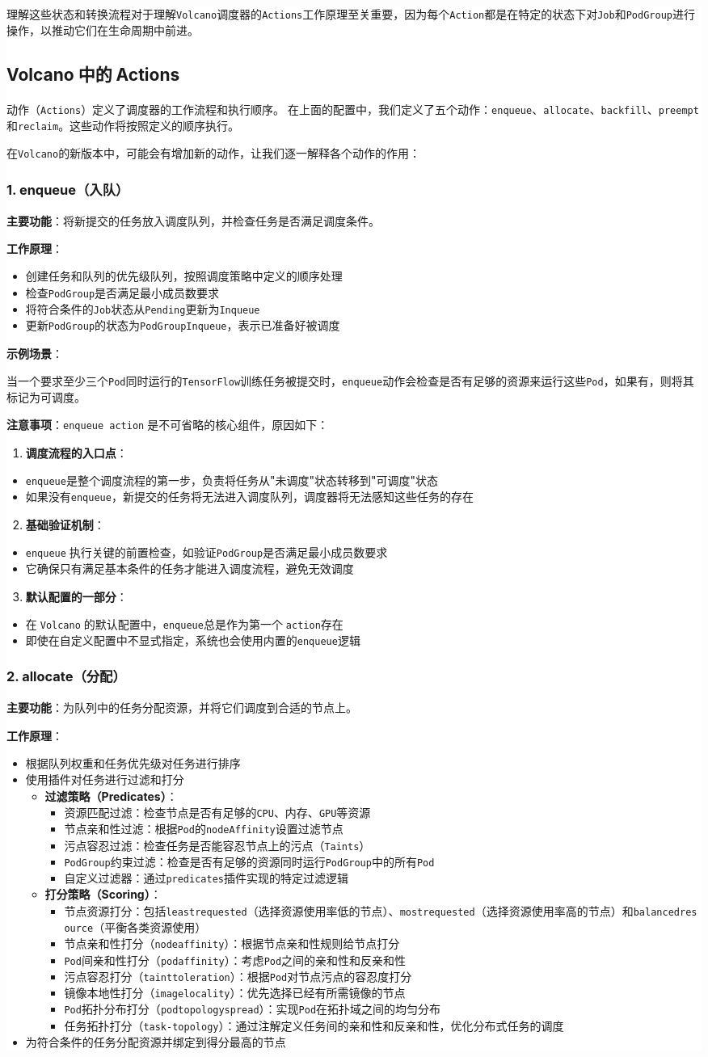 理解这些状态和转换流程对于理解`Volcano`调度器的`Actions`工作原理至关重要，因为每个`Action`都是在特定的状态下对`Job`和`PodGroup`进行操作，以推动它们在生命周期中前进。

## Volcano 中的 Actions

动作（`Actions`）定义了调度器的工作流程和执行顺序。
在上面的配置中，我们定义了五个动作：`enqueue`、`allocate`、`backfill`、`preempt`和`reclaim`。这些动作将按照定义的顺序执行。

在`Volcano`的新版本中，可能会有增加新的动作，让我们逐一解释各个动作的作用：

### 1. enqueue（入队）

**主要功能**：将新提交的任务放入调度队列，并检查任务是否满足调度条件。

**工作原理**：
- 创建任务和队列的优先级队列，按照调度策略中定义的顺序处理
- 检查`PodGroup`是否满足最小成员数要求
- 将符合条件的`Job`状态从`Pending`更新为`Inqueue`
- 更新`PodGroup`的状态为`PodGroupInqueue`，表示已准备好被调度

**示例场景**：

当一个要求至少三个`Pod`同时运行的`TensorFlow`训练任务被提交时，`enqueue`动作会检查是否有足够的资源来运行这些`Pod`，如果有，则将其标记为可调度。


**注意事项**：`enqueue action` 是不可省略的核心组件，原因如下：

1. **调度流程的入口点**：
- `enqueue`是整个调度流程的第一步，负责将任务从"未调度"状态转移到"可调度"状态
- 如果没有`enqueue`，新提交的任务将无法进入调度队列，调度器将无法感知这些任务的存在

2. **基础验证机制**：
- `enqueue` 执行关键的前置检查，如验证`PodGroup`是否满足最小成员数要求
- 它确保只有满足基本条件的任务才能进入调度流程，避免无效调度

3. **默认配置的一部分**：
- 在 `Volcano` 的默认配置中，`enqueue`总是作为第一个 `action`存在
- 即使在自定义配置中不显式指定，系统也会使用内置的`enqueue`逻辑


### 2. allocate（分配）

**主要功能**：为队列中的任务分配资源，并将它们调度到合适的节点上。

**工作原理**：
- 根据队列权重和任务优先级对任务进行排序
- 使用插件对任务进行过滤和打分
  - **过滤策略（Predicates）**：
    - 资源匹配过滤：检查节点是否有足够的`CPU`、内存、`GPU`等资源
    - 节点亲和性过滤：根据`Pod`的`nodeAffinity`设置过滤节点
    - 污点容忍过滤：检查任务是否能容忍节点上的污点（`Taints`）
    - `PodGroup`约束过滤：检查是否有足够的资源同时运行`PodGroup`中的所有`Pod`
    - 自定义过滤器：通过`predicates`插件实现的特定过滤逻辑
  - **打分策略（Scoring）**：
    - 节点资源打分：包括`leastrequested`（选择资源使用率低的节点）、`mostrequested`（选择资源使用率高的节点）和`balancedresource`（平衡各类资源使用）
    - 节点亲和性打分（`nodeaffinity`）：根据节点亲和性规则给节点打分
    - `Pod`间亲和性打分（`podaffinity`）：考虑`Pod`之间的亲和性和反亲和性
    - 污点容忍打分（`tainttoleration`）：根据`Pod`对节点污点的容忍度打分
    - 镜像本地性打分（`imagelocality`）：优先选择已经有所需镜像的节点
    - `Pod`拓扑分布打分（`podtopologyspread`）：实现`Pod`在拓扑域之间的均匀分布
    - 任务拓扑打分（`task-topology`）：通过注解定义任务间的亲和性和反亲和性，优化分布式任务的调度
- 为符合条件的任务分配资源并绑定到得分最高的节点
